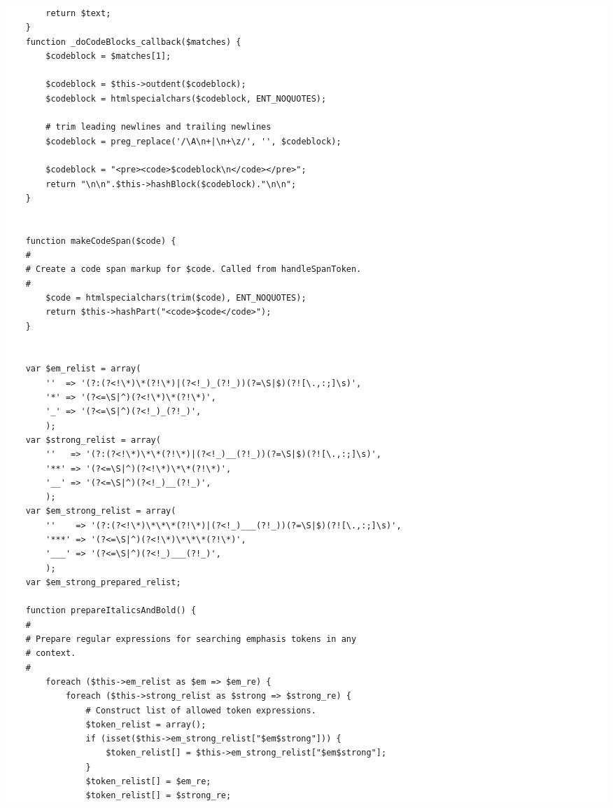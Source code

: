 			return $text;
		}
		function _doCodeBlocks_callback($matches) {
			$codeblock = $matches[1];
	
			$codeblock = $this->outdent($codeblock);
			$codeblock = htmlspecialchars($codeblock, ENT_NOQUOTES);
	
			# trim leading newlines and trailing newlines
			$codeblock = preg_replace('/\A\n+|\n+\z/', '', $codeblock);
	
			$codeblock = "<pre><code>$codeblock\n</code></pre>";
			return "\n\n".$this->hashBlock($codeblock)."\n\n";
		}
	
	
		function makeCodeSpan($code) {
		#
		# Create a code span markup for $code. Called from handleSpanToken.
		#
			$code = htmlspecialchars(trim($code), ENT_NOQUOTES);
			return $this->hashPart("<code>$code</code>");
		}
	
	
		var $em_relist = array(
			''  => '(?:(?<!\*)\*(?!\*)|(?<!_)_(?!_))(?=\S|$)(?![\.,:;]\s)',
			'*' => '(?<=\S|^)(?<!\*)\*(?!\*)',
			'_' => '(?<=\S|^)(?<!_)_(?!_)',
			);
		var $strong_relist = array(
			''   => '(?:(?<!\*)\*\*(?!\*)|(?<!_)__(?!_))(?=\S|$)(?![\.,:;]\s)',
			'**' => '(?<=\S|^)(?<!\*)\*\*(?!\*)',
			'__' => '(?<=\S|^)(?<!_)__(?!_)',
			);
		var $em_strong_relist = array(
			''    => '(?:(?<!\*)\*\*\*(?!\*)|(?<!_)___(?!_))(?=\S|$)(?![\.,:;]\s)',
			'***' => '(?<=\S|^)(?<!\*)\*\*\*(?!\*)',
			'___' => '(?<=\S|^)(?<!_)___(?!_)',
			);
		var $em_strong_prepared_relist;
		
		function prepareItalicsAndBold() {
		#
		# Prepare regular expressions for searching emphasis tokens in any
		# context.
		#
			foreach ($this->em_relist as $em => $em_re) {
				foreach ($this->strong_relist as $strong => $strong_re) {
					# Construct list of allowed token expressions.
					$token_relist = array();
					if (isset($this->em_strong_relist["$em$strong"])) {
						$token_relist[] = $this->em_strong_relist["$em$strong"];
					}
					$token_relist[] = $em_re;
					$token_relist[] = $strong_re;
					